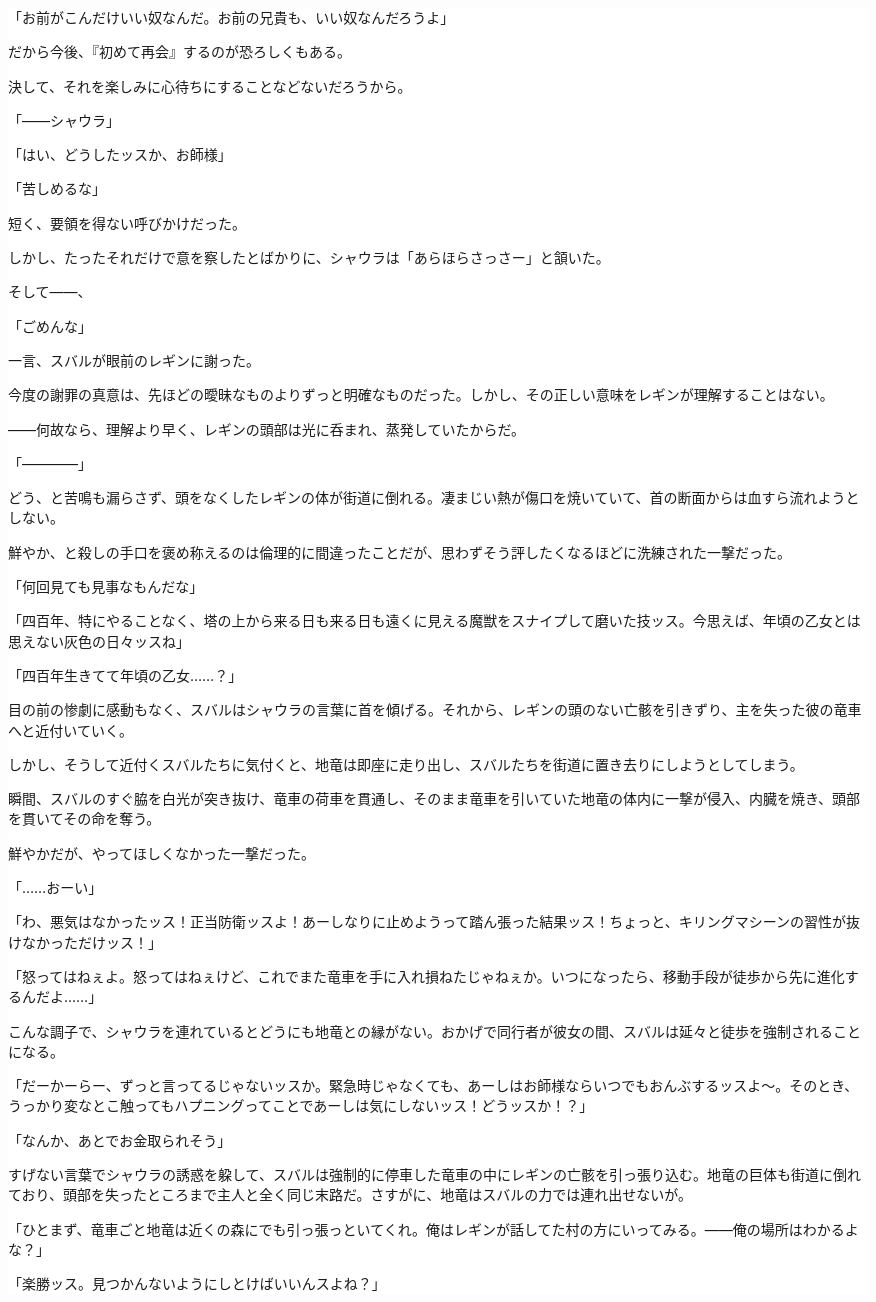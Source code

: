 「お前がこんだけいい奴なんだ。お前の兄貴も、いい奴なんだろうよ」

だから今後、『初めて再会』するのが恐ろしくもある。

決して、それを楽しみに心待ちにすることなどないだろうから。

「――シャウラ」

「はい、どうしたッスか、お師様」

「苦しめるな」

短く、要領を得ない呼びかけだった。

しかし、たったそれだけで意を察したとばかりに、シャウラは「あらほらさっさー」と頷いた。

そして――、

「ごめんな」

一言、スバルが眼前のレギンに謝った。

今度の謝罪の真意は、先ほどの曖昧なものよりずっと明確なものだった。しかし、その正しい意味をレギンが理解することはない。

――何故なら、理解より早く、レギンの頭部は光に呑まれ、蒸発していたからだ。

「――――」

どう、と苦鳴も漏らさず、頭をなくしたレギンの体が街道に倒れる。凄まじい熱が傷口を焼いていて、首の断面からは血すら流れようとしない。

鮮やか、と殺しの手口を褒め称えるのは倫理的に間違ったことだが、思わずそう評したくなるほどに洗練された一撃だった。

「何回見ても見事なもんだな」

「四百年、特にやることなく、塔の上から来る日も来る日も遠くに見える魔獣をスナイプして磨いた技ッス。今思えば、年頃の乙女とは思えない灰色の日々ッスね」

「四百年生きてて年頃の乙女……？」

目の前の惨劇に感動もなく、スバルはシャウラの言葉に首を傾げる。それから、レギンの頭のない亡骸を引きずり、主を失った彼の竜車へと近付いていく。

しかし、そうして近付くスバルたちに気付くと、地竜は即座に走り出し、スバルたちを街道に置き去りにしようとしてしまう。

瞬間、スバルのすぐ脇を白光が突き抜け、竜車の荷車を貫通し、そのまま竜車を引いていた地竜の体内に一撃が侵入、内臓を焼き、頭部を貫いてその命を奪う。

鮮やかだが、やってほしくなかった一撃だった。

「……おーい」

「わ、悪気はなかったッス！正当防衛ッスよ！あーしなりに止めようって踏ん張った結果ッス！ちょっと、キリングマシーンの習性が抜けなかっただけッス！」

「怒ってはねぇよ。怒ってはねぇけど、これでまた竜車を手に入れ損ねたじゃねぇか。いつになったら、移動手段が徒歩から先に進化するんだよ……」

こんな調子で、シャウラを連れているとどうにも地竜との縁がない。おかげで同行者が彼女の間、スバルは延々と徒歩を強制されることになる。

「だーかーらー、ずっと言ってるじゃないッスか。緊急時じゃなくても、あーしはお師様ならいつでもおんぶするッスよ～。そのとき、うっかり変なとこ触ってもハプニングってことであーしは気にしないッス！どうッスか！？」

「なんか、あとでお金取られそう」

すげない言葉でシャウラの誘惑を躱して、スバルは強制的に停車した竜車の中にレギンの亡骸を引っ張り込む。地竜の巨体も街道に倒れており、頭部を失ったところまで主人と全く同じ末路だ。さすがに、地竜はスバルの力では連れ出せないが。

「ひとまず、竜車ごと地竜は近くの森にでも引っ張っといてくれ。俺はレギンが話してた村の方にいってみる。――俺の場所はわかるよな？」

「楽勝ッス。見つかんないようにしとけばいいんスよね？」
